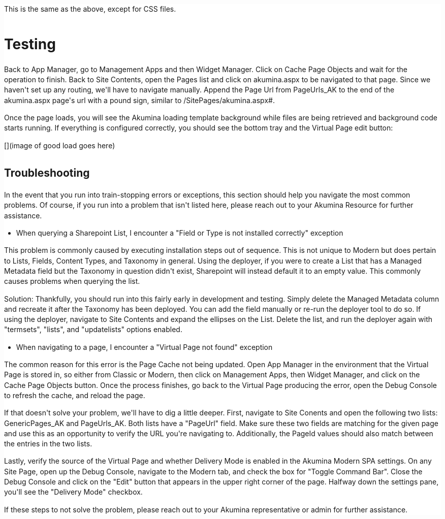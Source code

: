 This is the same as the above, except for CSS files.


# Testing

Back to App Manager, go to Management Apps and then Widget Manager. Click on Cache Page Objects and wait for the operation to finish. Back to Site Contents, open the Pages list and click on akumina.aspx to be navigated to that page. Since we haven't set up any routing, we'll have to navigate manually. Append the Page Url from PageUrls_AK to the end of the akumina.aspx page's url with a pound sign, similar to <site>/SitePages/akumina.aspx#<pageurl>.

Once the page loads, you will see the Akumina loading template background while files are being retrieved and background code starts running. If everything is configured correctly, you should see the bottom tray and the Virtual Page edit button:

[](image of good load goes here)

## Troubleshooting

In the event that you run into train-stopping errors or exceptions, this section should help you navigate the most common problems. Of course, if you run into a problem that isn't listed here, please reach out to your Akumina Resource for further assistance.

* When querying a Sharepoint List, I encounter a "Field or Type is not installed correctly" exception

This problem is commonly caused by executing installation steps out of sequence. This is not unique to Modern but does pertain to Lists, Fields, Content Types, and Taxonomy in general. Using the deployer, if you were to create a List that has a Managed Metadata field but the Taxonomy in question didn't exist, Sharepoint will instead default it to an empty value. This commonly causes problems when querying the list.

Solution: Thankfully, you should run into this fairly early in development and testing. Simply delete the Managed Metadata column and recreate it after the Taxonomy has been deployed. You can add the field manually or re-run the deployer tool to do so. 
If using the deployer, navigate to Site Contents and expand the ellipses on the List. Delete the list, and run the deployer again with "termsets", "lists", and "updatelists" options enabled.

* When navigating to a page, I encounter a "Virtual Page not found" exception

The common reason for this error is the Page Cache not being updated. Open App Manager in the environment that the Virtual Page is stored in, so either from Classic or Modern, then click on Management Apps, then Widget Manager, and click on the Cache Page Objects button. Once the process finishes, go back to the Virtual Page producing the error, open the Debug Console to refresh the cache, and reload the page.

If that doesn't solve your problem, we'll have to dig a little deeper. First, navigate to Site Conents and open the following two lists: GenericPages_AK and PageUrls_AK. Both lists have a "PageUrl" field. Make sure these two fields are matching for the given page and use this as an opportunity to verify the URL you're navigating to. Additionally, the PageId values should also match between the entries in the two lists.

Lastly, verify the source of the Virtual Page and whether Delivery Mode is enabled in the Akumina Modern SPA settings. On any Site Page, open up the Debug Console, navigate to the Modern tab, and check the box for "Toggle Command Bar". Close the Debug Console and click on the "Edit" button that appears in the upper right corner of the page. Halfway down the settings pane, you'll see the "Delivery Mode" checkbox.

If these steps to not solve the problem, please reach out to your Akumina representative or admin for further assistance.